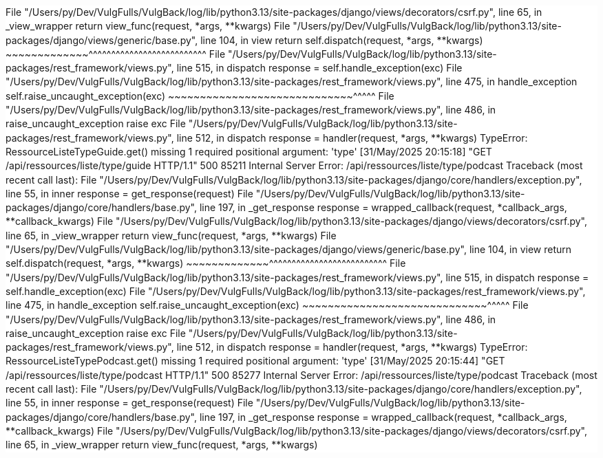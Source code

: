   File "/Users/py/Dev/VulgFulls/VulgBack/log/lib/python3.13/site-packages/django/views/decorators/csrf.py", line 65, in _view_wrapper
    return view_func(request, *args, **kwargs)
  File "/Users/py/Dev/VulgFulls/VulgBack/log/lib/python3.13/site-packages/django/views/generic/base.py", line 104, in view
    return self.dispatch(request, *args, **kwargs)
           ~~~~~~~~~~~~~^^^^^^^^^^^^^^^^^^^^^^^^^^
  File "/Users/py/Dev/VulgFulls/VulgBack/log/lib/python3.13/site-packages/rest_framework/views.py", line 515, in dispatch
    response = self.handle_exception(exc)
  File "/Users/py/Dev/VulgFulls/VulgBack/log/lib/python3.13/site-packages/rest_framework/views.py", line 475, in handle_exception
    self.raise_uncaught_exception(exc)
    ~~~~~~~~~~~~~~~~~~~~~~~~~~~~~^^^^^
  File "/Users/py/Dev/VulgFulls/VulgBack/log/lib/python3.13/site-packages/rest_framework/views.py", line 486, in raise_uncaught_exception
    raise exc
  File "/Users/py/Dev/VulgFulls/VulgBack/log/lib/python3.13/site-packages/rest_framework/views.py", line 512, in dispatch
    response = handler(request, *args, **kwargs)
TypeError: RessourceListeTypeGuide.get() missing 1 required positional argument: 'type'
[31/May/2025 20:15:18] "GET /api/ressources/liste/type/guide HTTP/1.1" 500 85211
Internal Server Error: /api/ressources/liste/type/podcast
Traceback (most recent call last):
  File "/Users/py/Dev/VulgFulls/VulgBack/log/lib/python3.13/site-packages/django/core/handlers/exception.py", line 55, in inner
    response = get_response(request)
  File "/Users/py/Dev/VulgFulls/VulgBack/log/lib/python3.13/site-packages/django/core/handlers/base.py", line 197, in _get_response
    response = wrapped_callback(request, *callback_args, **callback_kwargs)
  File "/Users/py/Dev/VulgFulls/VulgBack/log/lib/python3.13/site-packages/django/views/decorators/csrf.py", line 65, in _view_wrapper
    return view_func(request, *args, **kwargs)
  File "/Users/py/Dev/VulgFulls/VulgBack/log/lib/python3.13/site-packages/django/views/generic/base.py", line 104, in view
    return self.dispatch(request, *args, **kwargs)
           ~~~~~~~~~~~~~^^^^^^^^^^^^^^^^^^^^^^^^^^
  File "/Users/py/Dev/VulgFulls/VulgBack/log/lib/python3.13/site-packages/rest_framework/views.py", line 515, in dispatch
    response = self.handle_exception(exc)
  File "/Users/py/Dev/VulgFulls/VulgBack/log/lib/python3.13/site-packages/rest_framework/views.py", line 475, in handle_exception
    self.raise_uncaught_exception(exc)
    ~~~~~~~~~~~~~~~~~~~~~~~~~~~~~^^^^^
  File "/Users/py/Dev/VulgFulls/VulgBack/log/lib/python3.13/site-packages/rest_framework/views.py", line 486, in raise_uncaught_exception
    raise exc
  File "/Users/py/Dev/VulgFulls/VulgBack/log/lib/python3.13/site-packages/rest_framework/views.py", line 512, in dispatch
    response = handler(request, *args, **kwargs)
TypeError: RessourceListeTypePodcast.get() missing 1 required positional argument: 'type'
[31/May/2025 20:15:44] "GET /api/ressources/liste/type/podcast HTTP/1.1" 500 85277
Internal Server Error: /api/ressources/liste/type/podcast
Traceback (most recent call last):
  File "/Users/py/Dev/VulgFulls/VulgBack/log/lib/python3.13/site-packages/django/core/handlers/exception.py", line 55, in inner
    response = get_response(request)
  File "/Users/py/Dev/VulgFulls/VulgBack/log/lib/python3.13/site-packages/django/core/handlers/base.py", line 197, in _get_response
    response = wrapped_callback(request, *callback_args, **callback_kwargs)
  File "/Users/py/Dev/VulgFulls/VulgBack/log/lib/python3.13/site-packages/django/views/decorators/csrf.py", line 65, in _view_wrapper
    return view_func(request, *args, **kwargs)